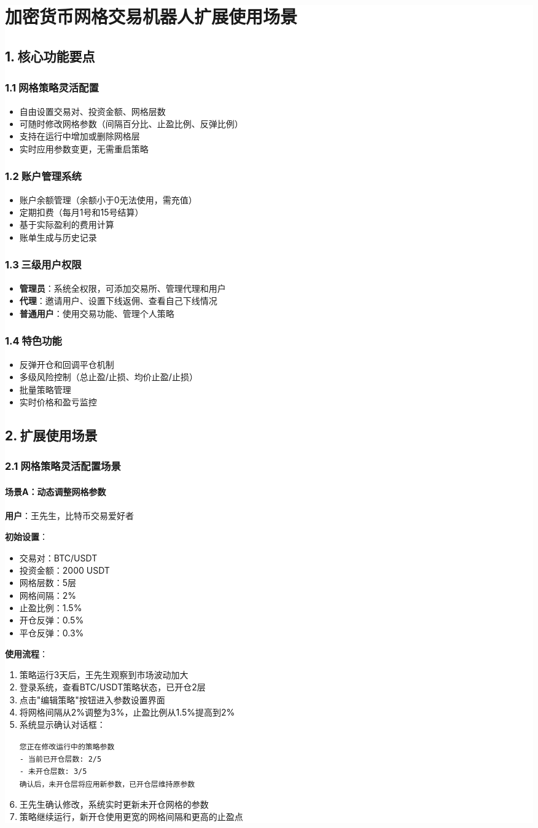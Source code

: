 # 加密货币网格交易机器人扩展使用场景

## 1. 核心功能要点

### 1.1 网格策略灵活配置
- 自由设置交易对、投资金额、网格层数
- 可随时修改网格参数（间隔百分比、止盈比例、反弹比例）
- 支持在运行中增加或删除网格层
- 实时应用参数变更，无需重启策略

### 1.2 账户管理系统
- 账户余额管理（余额小于0无法使用，需充值）
- 定期扣费（每月1号和15号结算）
- 基于实际盈利的费用计算
- 账单生成与历史记录

### 1.3 三级用户权限
- **管理员**：系统全权限，可添加交易所、管理代理和用户
- **代理**：邀请用户、设置下线返佣、查看自己下线情况
- **普通用户**：使用交易功能、管理个人策略

### 1.4 特色功能
- 反弹开仓和回调平仓机制
- 多级风险控制（总止盈/止损、均价止盈/止损）
- 批量策略管理
- 实时价格和盈亏监控

## 2. 扩展使用场景

### 2.1 网格策略灵活配置场景

#### 场景A：动态调整网格参数

**用户**：王先生，比特币交易爱好者

**初始设置**：
- 交易对：BTC/USDT
- 投资金额：2000 USDT
- 网格层数：5层
- 网格间隔：2%
- 止盈比例：1.5%
- 开仓反弹：0.5%
- 平仓反弹：0.3%

**使用流程**：
1. 策略运行3天后，王先生观察到市场波动加大
2. 登录系统，查看BTC/USDT策略状态，已开仓2层
3. 点击"编辑策略"按钮进入参数设置界面
4. 将网格间隔从2%调整为3%，止盈比例从1.5%提高到2%
5. 系统显示确认对话框：
   ```
   您正在修改运行中的策略参数
   - 当前已开仓层数: 2/5
   - 未开仓层数: 3/5
   确认后，未开仓层将应用新参数，已开仓层维持原参数
   ```
6. 王先生确认修改，系统实时更新未开仓网格的参数
7. 策略继续运行，新开仓使用更宽的网格间隔和更高的止盈点
